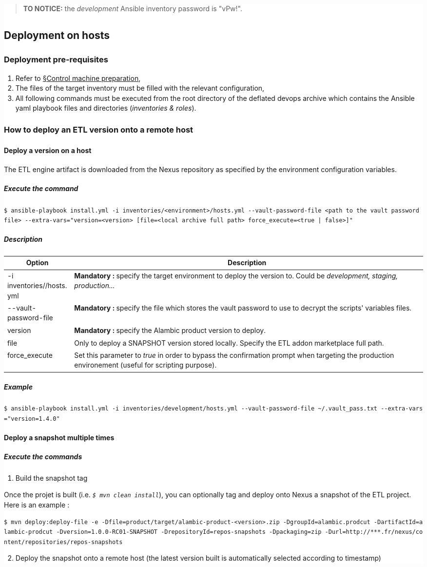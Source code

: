 > **TO NOTICE:** the _development_ Ansible inventory password is "vPw!".

## Deployment on hosts
### Deployment pre-requisites
1. Refer to [§Control machine preparation](#installation-pre-requisites),
2. The files of the target inventory must be filled with the relevant configuration,
2. All following commands must be executed from the root directory of the deflated devops archive which contains the Ansible yaml playbook files and directories (_inventories & roles_).

### How to deploy an ETL version onto a remote host
#### Deploy a version on a host
The ETL engine artifact is downloaded from the Nexus repository as specified by the environment configuration variables.

##### Execute the command
```
$ ansible-playbook install.yml -i inventories/<environment>/hosts.yml --vault-password-file <path to the vault password file> --extra-vars="version=<version> [file=<local archive full path> force_execute=<true | false>]"
```

##### Description
| Option | Description |
|---|---|
| -i inventories/<environment>/hosts.yml | **Mandatory  :** specify the target environment to deploy the version to. Could be _development, staging, production..._|
| --vault-password-file | **Mandatory  :** specify the file which stores the vault password to use to decrypt the scripts' variables files.|
| version | **Mandatory  :** specify the Alambic product version to deploy.|
| file | Only to deploy a SNAPSHOT version stored locally. Specify the ETL addon marketplace full path.|
| force_execute | Set this parameter to _true_ in order to bypass the confirmation prompt when targeting the production environement (useful for scripting purpose).|

##### Example
```
$ ansible-playbook install.yml -i inventories/development/hosts.yml --vault-password-file ~/.vault_pass.txt --extra-vars="version=1.4.0"
```

#### Deploy a snapshot multiple times
##### Execute the commands
1. Build the snapshot tag

Once the projet is built (i.e. _```$ mvn clean install```_), you can optionally tag and deploy onto Nexus a snapshot of the ETL project. Here is an example :
```
$ mvn deploy:deploy-file -e -Dfile=product/target/alambic-product-<version>.zip -DgroupId=alambic.prodcut -DartifactId=alambic-prodcut -Dversion=1.0.0-RC01-SNAPSHOT -DrepositoryId=repos-snapshots -Dpackaging=zip -Durl=http://***.fr/nexus/content/repositories/repos-snapshots
```

2. Deploy the snapshot onto a remote host (the latest version built is automatically selected according to timestamp)
